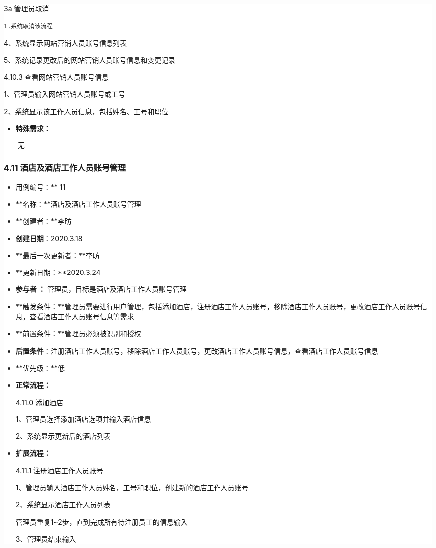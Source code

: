   3a 管理员取消

  ```
  1.系统取消该流程
  ```

  4、系统显示网站营销人员账号信息列表

  5、系统记录更改后的网站营销人员账号信息和变更记录

  4.10.3 查看网站营销人员账号信息

  1、管理员输入网站营销人员账号或工号

  2、系统显示该工作人员信息，包括姓名、工号和职位

- **特殊需求：**

  ​        无
  
  
  
### 4.11 酒店及酒店工作人员账号管理

- 用例编号：**  11   

- **名称：**酒店及酒店工作人员账号管理                                                 

- **创建者：**李昉

- **创建日期**：2020.3.18

- **最后一次更新者：**李昉

- **更新日期：**2020.3.24

- **参与者 ：** 管理员，目标是酒店及酒店工作人员账号管理

- **触发条件：**管理员需要进行用户管理，包括添加酒店，注册酒店工作人员账号，移除酒店工作人员账号，更改酒店工作人员账号信息，查看酒店工作人员账号信息等需求

- **前置条件：**管理员必须被识别和授权

- **后置条件**：注册酒店工作人员账号，移除酒店工作人员账号，更改酒店工作人员账号信息，查看酒店工作人员账号信息

- **优先级：**低

- **正常流程：**

  4.11.0 添加酒店

  1、管理员选择添加酒店选项并输入酒店信息

  2、系统显示更新后的酒店列表

- **扩展流程：**

  4.11.1 注册酒店工作人员账号

  1、管理员输入酒店工作人员姓名，工号和职位，创建新的酒店工作人员账号

  2、系统显示酒店工作人员列表

  管理员重复1~2步，直到完成所有待注册员工的信息输入

  3、管理员结束输入
